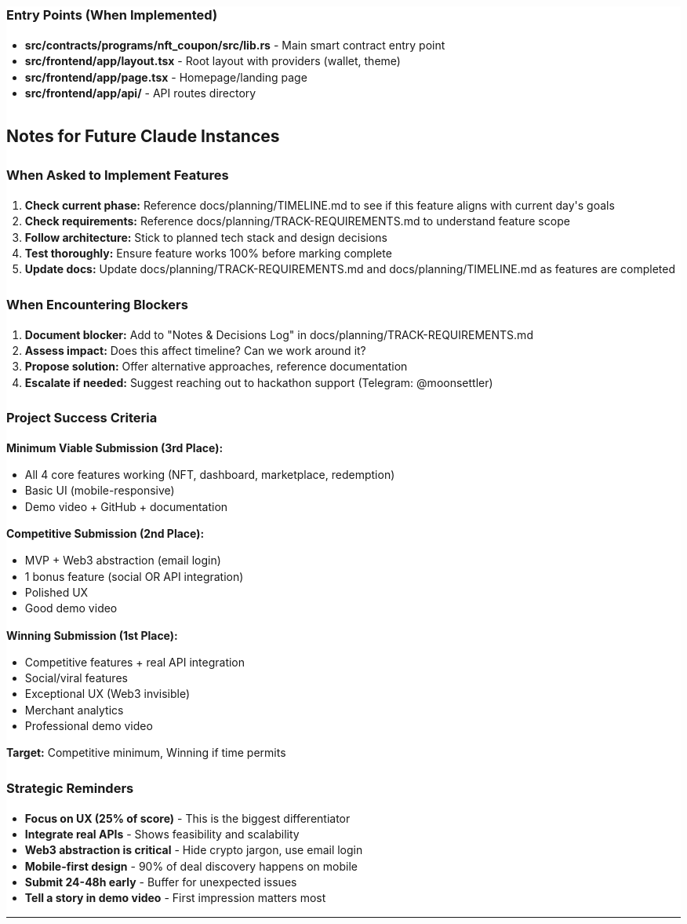 ### Entry Points (When Implemented)

- **src/contracts/programs/nft_coupon/src/lib.rs** - Main smart contract entry point
- **src/frontend/app/layout.tsx** - Root layout with providers (wallet, theme)
- **src/frontend/app/page.tsx** - Homepage/landing page
- **src/frontend/app/api/** - API routes directory

## Notes for Future Claude Instances

### When Asked to Implement Features

1. **Check current phase:** Reference docs/planning/TIMELINE.md to see if this feature aligns with current day's goals
2. **Check requirements:** Reference docs/planning/TRACK-REQUIREMENTS.md to understand feature scope
3. **Follow architecture:** Stick to planned tech stack and design decisions
4. **Test thoroughly:** Ensure feature works 100% before marking complete
5. **Update docs:** Update docs/planning/TRACK-REQUIREMENTS.md and docs/planning/TIMELINE.md as features are completed

### When Encountering Blockers

1. **Document blocker:** Add to "Notes & Decisions Log" in docs/planning/TRACK-REQUIREMENTS.md
2. **Assess impact:** Does this affect timeline? Can we work around it?
3. **Propose solution:** Offer alternative approaches, reference documentation
4. **Escalate if needed:** Suggest reaching out to hackathon support (Telegram: @moonsettler)

### Project Success Criteria

**Minimum Viable Submission (3rd Place):**
- All 4 core features working (NFT, dashboard, marketplace, redemption)
- Basic UI (mobile-responsive)
- Demo video + GitHub + documentation

**Competitive Submission (2nd Place):**
- MVP + Web3 abstraction (email login)
- 1 bonus feature (social OR API integration)
- Polished UX
- Good demo video

**Winning Submission (1st Place):**
- Competitive features + real API integration
- Social/viral features
- Exceptional UX (Web3 invisible)
- Merchant analytics
- Professional demo video

**Target:** Competitive minimum, Winning if time permits

### Strategic Reminders

- **Focus on UX (25% of score)** - This is the biggest differentiator
- **Integrate real APIs** - Shows feasibility and scalability
- **Web3 abstraction is critical** - Hide crypto jargon, use email login
- **Mobile-first design** - 90% of deal discovery happens on mobile
- **Submit 24-48h early** - Buffer for unexpected issues
- **Tell a story in demo video** - First impression matters most

---